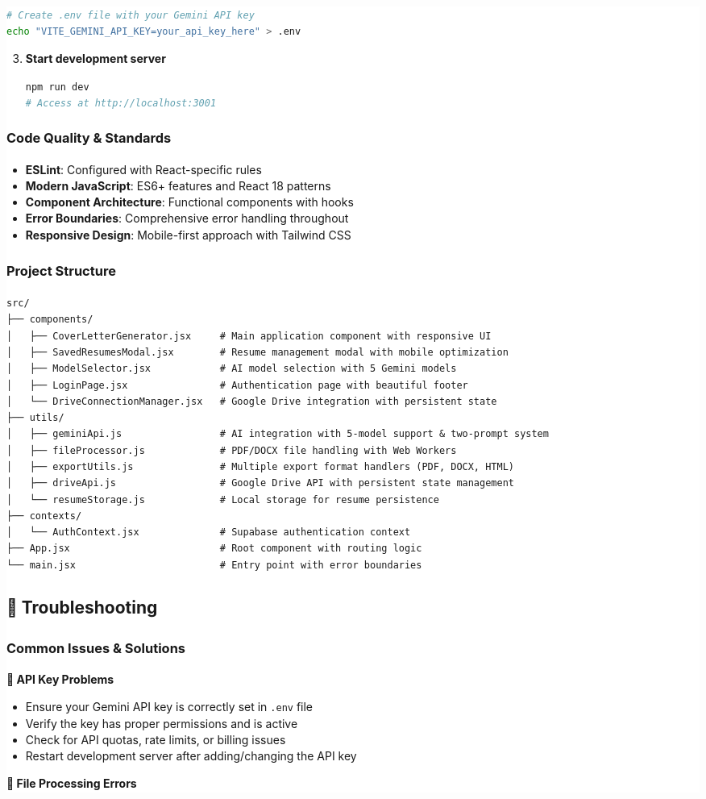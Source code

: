    ```bash
   # Create .env file with your Gemini API key
   echo "VITE_GEMINI_API_KEY=your_api_key_here" > .env
   ```
3. **Start development server**

   ```bash
   npm run dev
   # Access at http://localhost:3001
   ```

### Code Quality & Standards

- **ESLint**: Configured with React-specific rules
- **Modern JavaScript**: ES6+ features and React 18 patterns
- **Component Architecture**: Functional components with hooks
- **Error Boundaries**: Comprehensive error handling throughout
- **Responsive Design**: Mobile-first approach with Tailwind CSS

### Project Structure

```
src/
├── components/
│   ├── CoverLetterGenerator.jsx     # Main application component with responsive UI
│   ├── SavedResumesModal.jsx        # Resume management modal with mobile optimization
│   ├── ModelSelector.jsx            # AI model selection with 5 Gemini models
│   ├── LoginPage.jsx                # Authentication page with beautiful footer
│   └── DriveConnectionManager.jsx   # Google Drive integration with persistent state
├── utils/
│   ├── geminiApi.js                 # AI integration with 5-model support & two-prompt system
│   ├── fileProcessor.js             # PDF/DOCX file handling with Web Workers
│   ├── exportUtils.js               # Multiple export format handlers (PDF, DOCX, HTML)
│   ├── driveApi.js                  # Google Drive API with persistent state management
│   └── resumeStorage.js             # Local storage for resume persistence
├── contexts/
│   └── AuthContext.jsx              # Supabase authentication context
├── App.jsx                          # Root component with routing logic
└── main.jsx                         # Entry point with error boundaries
```

## 🐛 Troubleshooting

### Common Issues & Solutions

**🔑 API Key Problems**

- Ensure your Gemini API key is correctly set in `.env` file
- Verify the key has proper permissions and is active
- Check for API quotas, rate limits, or billing issues
- Restart development server after adding/changing the API key

**📄 File Processing Errors**
